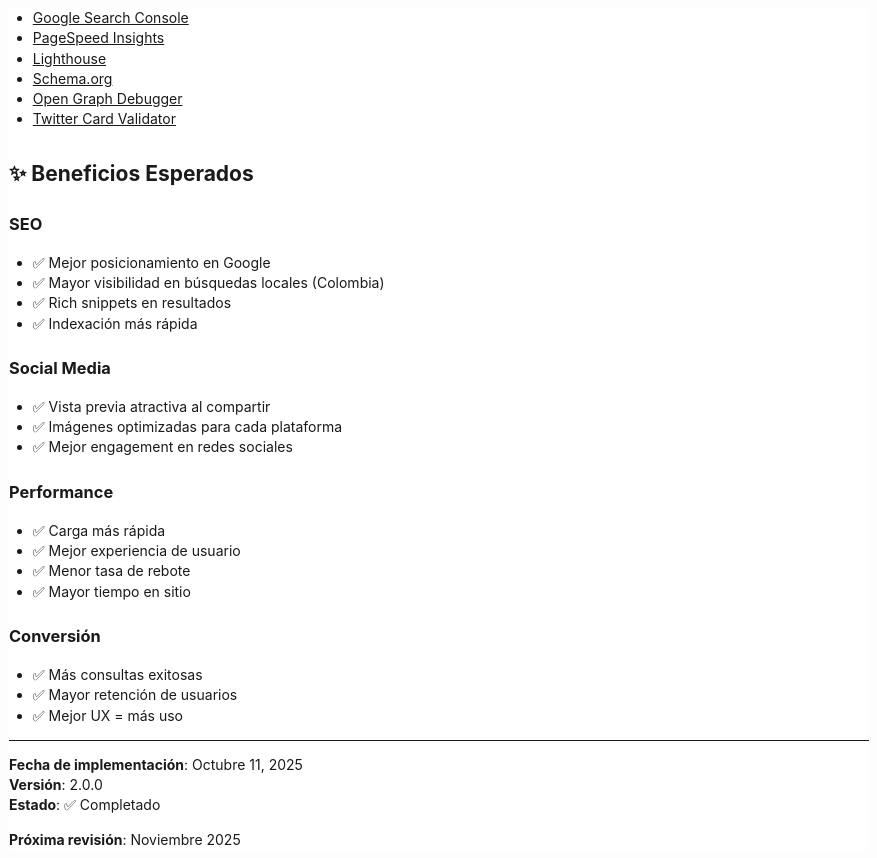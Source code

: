 - [Google Search Console](https://search.google.com/search-console)
- [PageSpeed Insights](https://pagespeed.web.dev/)
- [Lighthouse](https://developers.google.com/web/tools/lighthouse)
- [Schema.org](https://schema.org/)
- [Open Graph Debugger](https://developers.facebook.com/tools/debug/)
- [Twitter Card Validator](https://cards-dev.twitter.com/validator)

## ✨ Beneficios Esperados

### SEO

- ✅ Mejor posicionamiento en Google
- ✅ Mayor visibilidad en búsquedas locales (Colombia)
- ✅ Rich snippets en resultados
- ✅ Indexación más rápida

### Social Media

- ✅ Vista previa atractiva al compartir
- ✅ Imágenes optimizadas para cada plataforma
- ✅ Mejor engagement en redes sociales

### Performance

- ✅ Carga más rápida
- ✅ Mejor experiencia de usuario
- ✅ Menor tasa de rebote
- ✅ Mayor tiempo en sitio

### Conversión

- ✅ Más consultas exitosas
- ✅ Mayor retención de usuarios
- ✅ Mejor UX = más uso

---

**Fecha de implementación**: Octubre 11, 2025  
**Versión**: 2.0.0  
**Estado**: ✅ Completado

**Próxima revisión**: Noviembre 2025
